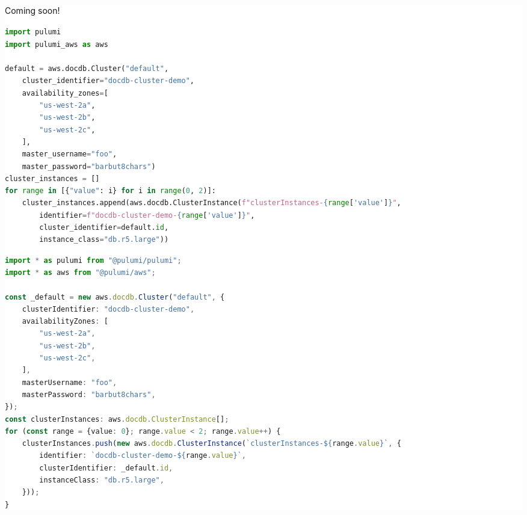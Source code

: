 
</pulumi-choosable>
</div>


<div>
<pulumi-choosable type="language" values="java">

Coming soon!

</pulumi-choosable>
</div>


<div>
<pulumi-choosable type="language" values="python">

```python
import pulumi
import pulumi_aws as aws

default = aws.docdb.Cluster("default",
    cluster_identifier="docdb-cluster-demo",
    availability_zones=[
        "us-west-2a",
        "us-west-2b",
        "us-west-2c",
    ],
    master_username="foo",
    master_password="barbut8chars")
cluster_instances = []
for range in [{"value": i} for i in range(0, 2)]:
    cluster_instances.append(aws.docdb.ClusterInstance(f"clusterInstances-{range['value']}",
        identifier=f"docdb-cluster-demo-{range['value']}",
        cluster_identifier=default.id,
        instance_class="db.r5.large"))
```


</pulumi-choosable>
</div>


<div>
<pulumi-choosable type="language" values="typescript">


```typescript
import * as pulumi from "@pulumi/pulumi";
import * as aws from "@pulumi/aws";

const _default = new aws.docdb.Cluster("default", {
    clusterIdentifier: "docdb-cluster-demo",
    availabilityZones: [
        "us-west-2a",
        "us-west-2b",
        "us-west-2c",
    ],
    masterUsername: "foo",
    masterPassword: "barbut8chars",
});
const clusterInstances: aws.docdb.ClusterInstance[];
for (const range = {value: 0}; range.value < 2; range.value++) {
    clusterInstances.push(new aws.docdb.ClusterInstance(`clusterInstances-${range.value}`, {
        identifier: `docdb-cluster-demo-${range.value}`,
        clusterIdentifier: _default.id,
        instanceClass: "db.r5.large",
    }));
}
```
